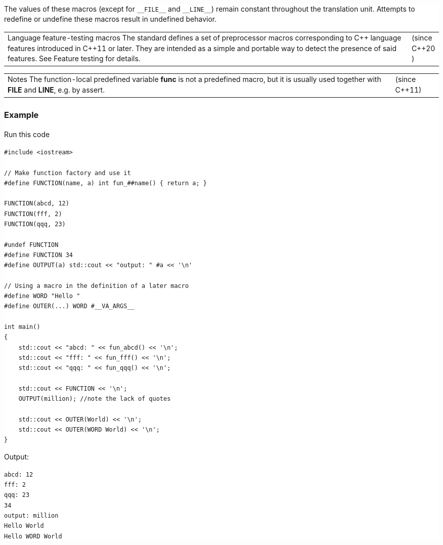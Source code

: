 The values of these macros (except for `__FILE__` and `__LINE__`) remain constant throughout the translation unit. Attempts to redefine or undefine these macros result in undefined behavior.

|  |  |
| --- | --- |
| Language feature-testing macros The standard defines a set of preprocessor macros corresponding to C++ language features introduced in C++11 or later. They are intended as a simple and portable way to detect the presence of said features.  See Feature testing for details. | (since C++20) |

|  |  |
| --- | --- |
| Notes The function-local predefined variable __func__ is not a predefined macro, but it is usually used together with __FILE__ and __LINE__, e.g. by assert. | (since C++11) |

### Example

Run this code

```
#include <iostream>
 
// Make function factory and use it
#define FUNCTION(name, a) int fun_##name() { return a; }
 
FUNCTION(abcd, 12)
FUNCTION(fff, 2)
FUNCTION(qqq, 23)
 
#undef FUNCTION
#define FUNCTION 34
#define OUTPUT(a) std::cout << "output: " #a << '\n'
 
// Using a macro in the definition of a later macro
#define WORD "Hello "
#define OUTER(...) WORD #__VA_ARGS__
 
int main()
{
    std::cout << "abcd: " << fun_abcd() << '\n';
    std::cout << "fff: " << fun_fff() << '\n';
    std::cout << "qqq: " << fun_qqq() << '\n';
 
    std::cout << FUNCTION << '\n';
    OUTPUT(million); //note the lack of quotes
 
    std::cout << OUTER(World) << '\n';
    std::cout << OUTER(WORD World) << '\n';
}

```

Output:

```
abcd: 12
fff: 2
qqq: 23
34
output: million
Hello World
Hello WORD World

```
